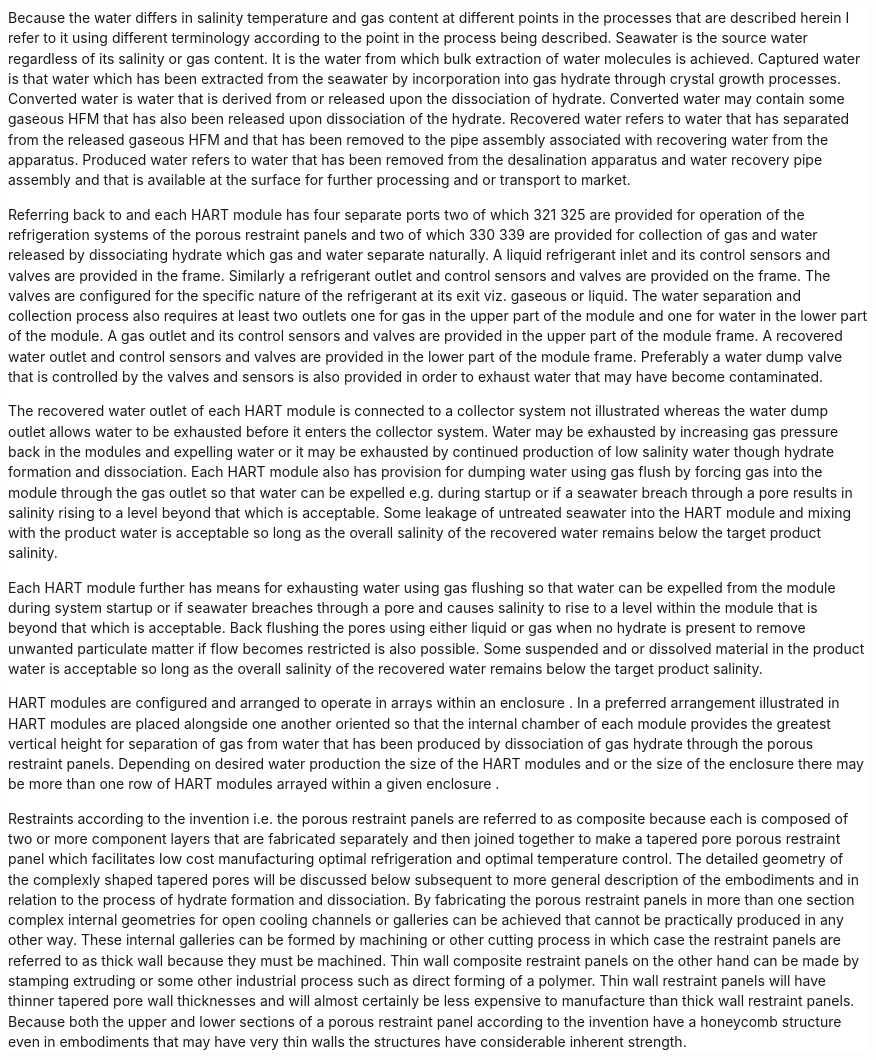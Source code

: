  Because the water differs in salinity temperature and gas content at different points in the processes that are described herein I refer to it using different terminology according to the point in the process being described. Seawater is the source water regardless of its salinity or gas content. It is the water from which bulk extraction of water molecules is achieved. Captured water is that water which has been extracted from the seawater by incorporation into gas hydrate through crystal growth processes. Converted water is water that is derived from or released upon the dissociation of hydrate. Converted water may contain some gaseous HFM that has also been released upon dissociation of the hydrate. Recovered water refers to water that has separated from the released gaseous HFM and that has been removed to the pipe assembly associated with recovering water from the apparatus. Produced water refers to water that has been removed from the desalination apparatus and water recovery pipe assembly and that is available at the surface for further processing and or transport to market. 

Referring back to and each HART module has four separate ports two of which 321 325 are provided for operation of the refrigeration systems of the porous restraint panels and two of which 330 339 are provided for collection of gas and water released by dissociating hydrate which gas and water separate naturally. A liquid refrigerant inlet and its control sensors and valves are provided in the frame. Similarly a refrigerant outlet and control sensors and valves are provided on the frame. The valves are configured for the specific nature of the refrigerant at its exit viz. gaseous or liquid. The water separation and collection process also requires at least two outlets one for gas in the upper part of the module and one for water in the lower part of the module. A gas outlet and its control sensors and valves are provided in the upper part of the module frame. A recovered water outlet and control sensors and valves are provided in the lower part of the module frame. Preferably a water dump valve that is controlled by the valves and sensors is also provided in order to exhaust water that may have become contaminated.

The recovered water outlet of each HART module is connected to a collector system not illustrated whereas the water dump outlet allows water to be exhausted before it enters the collector system. Water may be exhausted by increasing gas pressure back in the modules and expelling water or it may be exhausted by continued production of low salinity water though hydrate formation and dissociation. Each HART module also has provision for dumping water using gas flush by forcing gas into the module through the gas outlet so that water can be expelled e.g. during startup or if a seawater breach through a pore results in salinity rising to a level beyond that which is acceptable. Some leakage of untreated seawater into the HART module and mixing with the product water is acceptable so long as the overall salinity of the recovered water remains below the target product salinity. 

Each HART module further has means for exhausting water using gas flushing so that water can be expelled from the module during system startup or if seawater breaches through a pore and causes salinity to rise to a level within the module that is beyond that which is acceptable. Back flushing the pores using either liquid or gas when no hydrate is present to remove unwanted particulate matter if flow becomes restricted is also possible. Some suspended and or dissolved material in the product water is acceptable so long as the overall salinity of the recovered water remains below the target product salinity. 

HART modules are configured and arranged to operate in arrays within an enclosure . In a preferred arrangement illustrated in HART modules are placed alongside one another oriented so that the internal chamber of each module provides the greatest vertical height for separation of gas from water that has been produced by dissociation of gas hydrate through the porous restraint panels. Depending on desired water production the size of the HART modules and or the size of the enclosure there may be more than one row of HART modules arrayed within a given enclosure .

Restraints according to the invention i.e. the porous restraint panels are referred to as composite because each is composed of two or more component layers that are fabricated separately and then joined together to make a tapered pore porous restraint panel which facilitates low cost manufacturing optimal refrigeration and optimal temperature control. The detailed geometry of the complexly shaped tapered pores will be discussed below subsequent to more general description of the embodiments and in relation to the process of hydrate formation and dissociation. By fabricating the porous restraint panels in more than one section complex internal geometries for open cooling channels or galleries can be achieved that cannot be practically produced in any other way. These internal galleries can be formed by machining or other cutting process in which case the restraint panels are referred to as thick wall because they must be machined. Thin wall composite restraint panels on the other hand can be made by stamping extruding or some other industrial process such as direct forming of a polymer. Thin wall restraint panels will have thinner tapered pore wall thicknesses and will almost certainly be less expensive to manufacture than thick wall restraint panels. Because both the upper and lower sections of a porous restraint panel according to the invention have a honeycomb structure even in embodiments that may have very thin walls the structures have considerable inherent strength.
